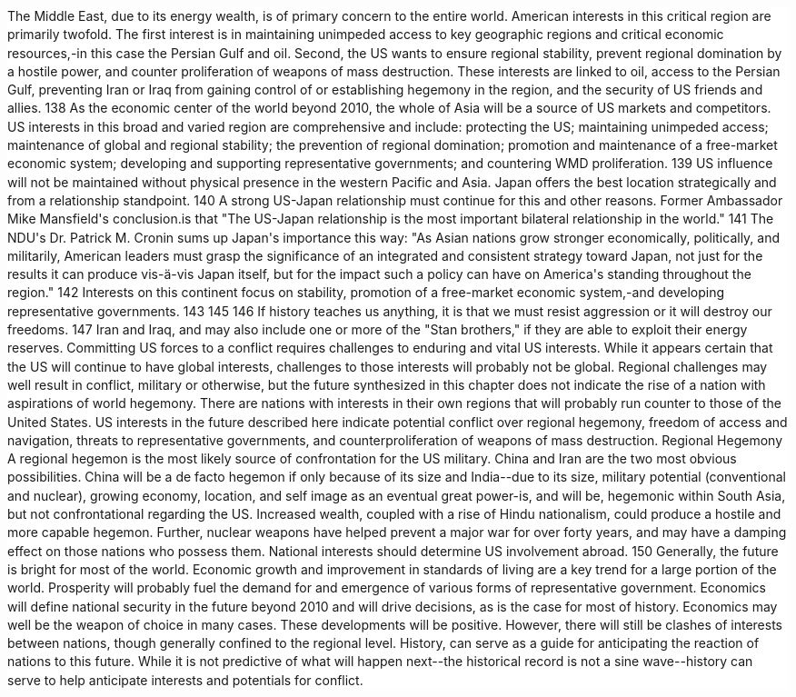 The Middle East, due to its energy wealth, is of primary concern to the entire world. American interests in this critical region are primarily twofold. The first interest is in maintaining unimpeded access to key geographic regions and critical economic resources,-in this case the Persian Gulf and oil. Second, the US wants to ensure regional stability, prevent regional domination by a hostile power, and counter proliferation of weapons of mass destruction. These interests are linked to oil, access to the Persian Gulf, preventing Iran or Iraq from gaining control of or establishing hegemony in the region, and the security of US friends and allies. 
138
As the economic center of the world beyond 2010, the whole of Asia will be a source of US markets and competitors. US interests in this broad and varied region are comprehensive and include: protecting the US; maintaining unimpeded access; maintenance of global and regional stability; the prevention of regional domination; promotion and maintenance of a free-market economic system; developing and supporting representative governments; and countering WMD proliferation. 
139
US influence will not be maintained without physical presence in the western Pacific and Asia. Japan offers the best location strategically and from a relationship standpoint. 140 A strong US-Japan relationship must continue for this and other reasons. Former
Ambassador Mike Mansfield's conclusion.is that "The US-Japan relationship is the most important bilateral relationship in the world." 141 The NDU's Dr. Patrick M. Cronin sums up Japan's importance this way: "As Asian nations grow stronger economically, politically, and militarily, American leaders must grasp the significance of an integrated and consistent strategy toward Japan, not just for the results it can produce vis-ä-vis Japan itself, but for the impact such a policy can have on America's standing throughout the region." 142
Interests on this continent focus on stability, promotion of a free-market economic system,-and developing representative governments. 
143
145
146
If history teaches us anything, it is that we must resist aggression or it will destroy our freedoms. 
147
Iran and Iraq, and may also include one or more of the "Stan brothers,"
if they are able to exploit their energy reserves.
Committing US forces to a conflict requires challenges to enduring and vital US interests. While it appears certain that the US will continue to have global interests, challenges to those interests will probably not be global. Regional challenges may well result in conflict, military or otherwise, but the future synthesized in this chapter does not indicate the rise of a nation with aspirations of world hegemony. There are nations with interests in their own regions that will probably run counter to those of the United States. US interests in the future described here indicate potential conflict over regional hegemony, freedom of access and navigation, threats to representative governments, and counterproliferation of weapons of mass destruction.
Regional Hegemony A regional hegemon is the most likely source of confrontation for the US military. China and Iran are the two most obvious possibilities.
China will be a de facto hegemon if only because of its size and India--due to its size, military potential (conventional and nuclear), growing economy, location, and self image as an eventual great power-is, and will be, hegemonic within South Asia, but not confrontational regarding the US. Increased wealth, coupled with a rise of Hindu nationalism, could produce a hostile and more capable hegemon. Further, nuclear weapons have helped prevent a major war for over forty years, and may have a damping effect on those nations who possess them.
National interests should determine US involvement abroad. 150
Generally, the future is bright for most of the world. Economic growth and improvement in standards of living are a key trend for a large portion of the world. Prosperity will probably fuel the demand for and emergence of various forms of representative government.
Economics will define national security in the future beyond 2010 and will drive decisions, as is the case for most of history. Economics may well be the weapon of choice in many cases. These developments will be positive. However, there will still be clashes of interests between nations, though generally confined to the regional level. History, can serve as a guide for anticipating the reaction of nations to this future. While it is not predictive of what will happen next--the historical record is not a sine wave--history can serve to help anticipate interests and potentials for conflict.